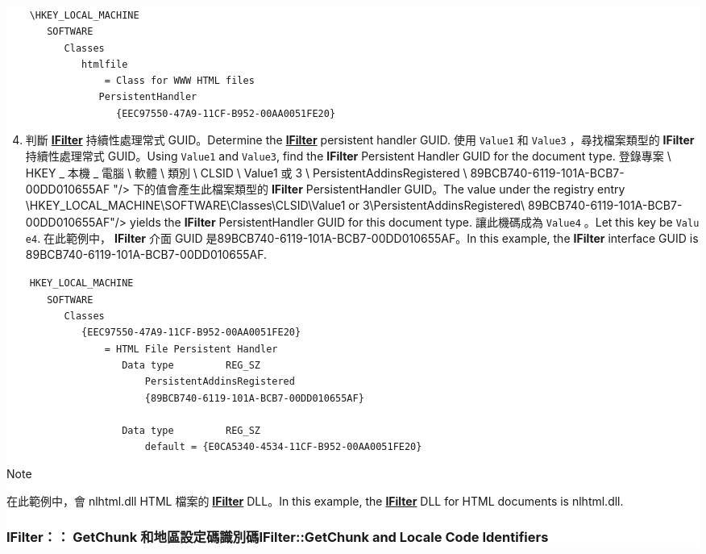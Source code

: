 ```
    \HKEY_LOCAL_MACHINE
       SOFTWARE
          Classes
             htmlfile
                 = Class for WWW HTML files
                PersistentHandler
                   {EEC97550-47A9-11CF-B952-00AA0051FE20}
```

4. <span data-ttu-id="a974a-190">判斷 [**IFilter**](/windows/win32/api/filter/nn-filter-ifilter) 持續性處理常式 GUID。</span><span class="sxs-lookup"><span data-stu-id="a974a-190">Determine the [**IFilter**](/windows/win32/api/filter/nn-filter-ifilter) persistent handler GUID.</span></span> <span data-ttu-id="a974a-191">使用 `Value1` 和 `Value3` ，尋找檔案類型的 **IFilter** 持續性處理常式 GUID。</span><span class="sxs-lookup"><span data-stu-id="a974a-191">Using `Value1` and `Value3`, find the **IFilter** Persistent Handler GUID for the document type.</span></span> <span data-ttu-id="a974a-192">登錄專案 \\ HKEY \_ 本機 \_ 電腦 \\ 軟體 \\ 類別 \\ CLSID \\ Value1 或 3 \\ PersistentAddinsRegistered \\ 89BCB740-6119-101A-BCB7-00DD010655AF "/> 下的值會產生此檔案類型的 **IFilter** PersistentHandler GUID。</span><span class="sxs-lookup"><span data-stu-id="a974a-192">The value under the registry entry \\HKEY\_LOCAL\_MACHINE\\SOFTWARE\\Classes\\CLSID\\Value1 or 3\\PersistentAddinsRegistered\\ 89BCB740-6119-101A-BCB7-00DD010655AF"/> yields the **IFilter** PersistentHandler GUID for this document type.</span></span> <span data-ttu-id="a974a-193">讓此機碼成為 `Value4` 。</span><span class="sxs-lookup"><span data-stu-id="a974a-193">Let this key be `Value4`.</span></span> <span data-ttu-id="a974a-194">在此範例中， **IFilter** 介面 GUID 是89BCB740-6119-101A-BCB7-00DD010655AF。</span><span class="sxs-lookup"><span data-stu-id="a974a-194">In this example, the **IFilter** interface GUID is 89BCB740-6119-101A-BCB7-00DD010655AF.</span></span>

```
    HKEY_LOCAL_MACHINE
       SOFTWARE
          Classes
             {EEC97550-47A9-11CF-B952-00AA0051FE20}
                 = HTML File Persistent Handler
                    Data type         REG_SZ
                        PersistentAddinsRegistered
                        {89BCB740-6119-101A-BCB7-00DD010655AF}

                    Data type         REG_SZ
                        default = {E0CA5340-4534-11CF-B952-00AA0051FE20}
```

> [!NOTE]  
> <span data-ttu-id="a974a-195">在此範例中，會 nlhtml.dll HTML 檔案的 [**IFilter**](/windows/win32/api/filter/nn-filter-ifilter) DLL。</span><span class="sxs-lookup"><span data-stu-id="a974a-195">In this example, the [**IFilter**](/windows/win32/api/filter/nn-filter-ifilter) DLL for HTML documents is nlhtml.dll.</span></span>

### <a name="ifiltergetchunk-and-locale-code-identifiers"></a><span data-ttu-id="a974a-196">IFilter：： GetChunk 和地區設定碼識別碼</span><span class="sxs-lookup"><span data-stu-id="a974a-196">IFilter::GetChunk and Locale Code Identifiers</span></span>
